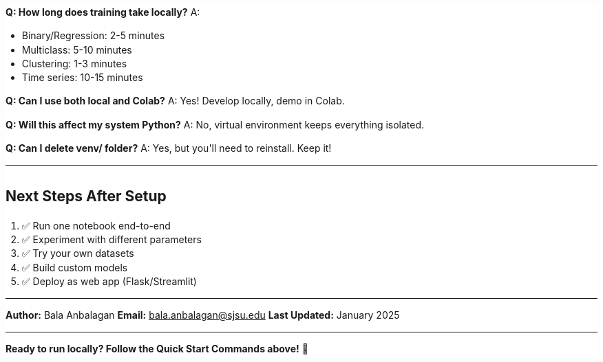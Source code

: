 **Q: How long does training take locally?**
A:
- Binary/Regression: 2-5 minutes
- Multiclass: 5-10 minutes
- Clustering: 1-3 minutes
- Time series: 10-15 minutes

**Q: Can I use both local and Colab?**
A: Yes! Develop locally, demo in Colab.

**Q: Will this affect my system Python?**
A: No, virtual environment keeps everything isolated.

**Q: Can I delete venv/ folder?**
A: Yes, but you'll need to reinstall. Keep it!

---

## Next Steps After Setup

1. ✅ Run one notebook end-to-end
2. ✅ Experiment with different parameters
3. ✅ Try your own datasets
4. ✅ Build custom models
5. ✅ Deploy as web app (Flask/Streamlit)

---

**Author:** Bala Anbalagan
**Email:** bala.anbalagan@sjsu.edu
**Last Updated:** January 2025

---

**Ready to run locally? Follow the Quick Start Commands above!** 🚀
